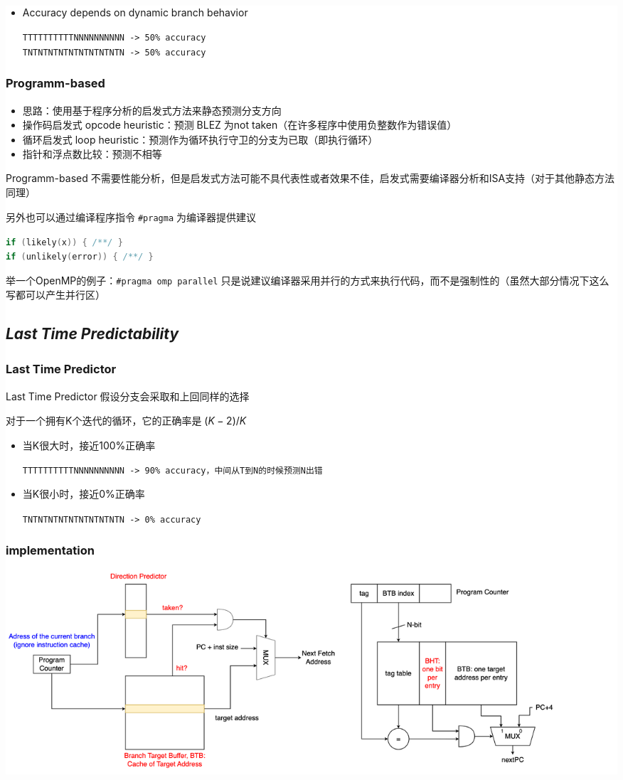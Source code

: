 * Accuracy depends on dynamic branch behavior

  ```
  TTTTTTTTTTNNNNNNNNNN -> 50% accuracy
  TNTNTNTNTNTNTNTNTNTN -> 50% accuracy
  ```

### Programm-based

* 思路：使用基于程序分析的启发式方法来静态预测分支方向
* 操作码启发式 opcode heuristic：预测 BLEZ 为not taken（在许多程序中使用负整数作为错误值） 
* 循环启发式 loop heuristic：预测作为循环执行守卫的分支为已取（即执行循环）
* 指针和浮点数比较：预测不相等

Programm-based 不需要性能分析，但是启发式方法可能不具代表性或者效果不佳，启发式需要编译器分析和ISA支持（对于其他静态方法同理）

另外也可以通过编译程序指令 `#pragma` 为编译器提供建议

```c++
if (likely(x)) { /**/ }
if (unlikely(error)) { /**/ }
```

举一个OpenMP的例子：`#pragma omp parallel` 只是说建议编译器采用并行的方式来执行代码，而不是强制性的（虽然大部分情况下这么写都可以产生并行区）

## *Last Time Predictability*

### Last Time Predictor 

Last Time Predictor 假设分支会采取和上回同样的选择

对于一个拥有K个迭代的循环，它的正确率是 $(K-2)/K$

* 当K很大时，接近100%正确率

  ```
  TTTTTTTTTTNNNNNNNNNN -> 90% accuracy，中间从T到N的时候预测N出错
  ```

* 当K很小时，接近0%正确率

  ```
  TNTNTNTNTNTNTNTNTNTN -> 0% accuracy
  ```

### implementation

<img src="LastTimePredictor.drawio.png" width=90%>
